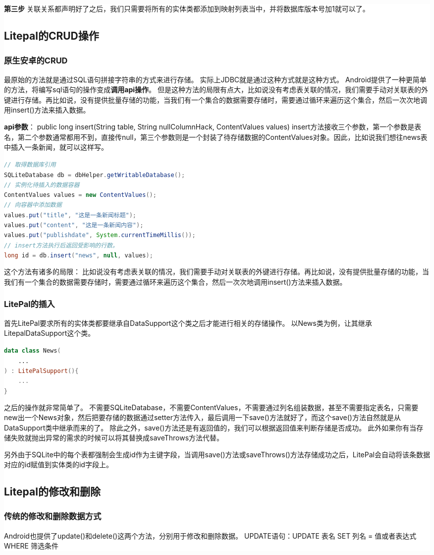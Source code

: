 **第三步**
关联关系都声明好了之后，我们只需要将所有的实体类都添加到映射列表当中，并将数据库版本号加1就可以了。

## Litepal的CRUD操作
### 原生安卓的CRUD
最原始的方法就是通过SQL语句拼接字符串的方式来进行存储。
实际上JDBC就是通过这种方式就是这种方式。
Android提供了一种更简单的方法，将编写sql语句的操作变成**调用api操作**。
但是这种方法的局限有点大，比如说没有考虑表关联的情况，我们需要手动对关联表的外键进行存储。再比如说，没有提供批量存储的功能，当我们有一个集合的数据需要存储时，需要通过循环来遍历这个集合，然后一次次地调用insert()方法来插入数据。

**api参数**：
public long insert(String table, String nullColumnHack, ContentValues values)
insert方法接收三个参数，第一个参数是表名，第二个参数通常都用不到，直接传null，第三个参数则是一个封装了待存储数据的ContentValues对象。因此，比如说我们想往news表中插入一条新闻，就可以这样写。

```java
// 取得数据库引用
SQLiteDatabase db = dbHelper.getWritableDatabase();
// 实例化待插入的数据容器
ContentValues values = new ContentValues();
// 向容器中添加数据
values.put("title", "这是一条新闻标题");
values.put("content", "这是一条新闻内容");
values.put("publishdate", System.currentTimeMillis());
// insert方法执行后返回受影响的行数。
long id = db.insert("news", null, values);
```
这个方法有诸多的局限：
比如说没有考虑表关联的情况，我们需要手动对关联表的外键进行存储。再比如说，没有提供批量存储的功能，当我们有一个集合的数据需要存储时，需要通过循环来遍历这个集合，然后一次次地调用insert()方法来插入数据。

### LitePal的插入
首先LitePal要求所有的实体类都要继承自DataSupport这个类之后才能进行相关的存储操作。
以News类为例，让其继承LitepalDataSupport这个类。
```kotlin
data class News(
    ...
) : LitePalSupport(){
    ...
}
```
之后的操作就非常简单了。
不需要SQLiteDatabase，不需要ContentValues，不需要通过列名组装数据，甚至不需要指定表名，只需要new出一个News对象，然后把要存储的数据通过setter方法传入，最后调用一下save()方法就好了，而这个save()方法自然就是从DataSupport类中继承而来的了。
除此之外，save()方法还是有返回值的，我们可以根据返回值来判断存储是否成功。
此外如果你有当存储失败就抛出异常的需求的时候可以将其替换成saveThrows方法代替。

另外由于SQLite中的每个表都强制会生成id作为主键字段，当调用save()方法或saveThrows()方法存储成功之后，LitePal会自动将该条数据对应的id赋值到实体类的id字段上。

## Litepal的修改和删除
### 传统的修改和删除数据方式
Android也提供了update()和delete()这两个方法，分别用于修改和删除数据。
UPDATE语句：UPDATE 表名 SET 列名 = 值或者表达式 WHERE 筛选条件
